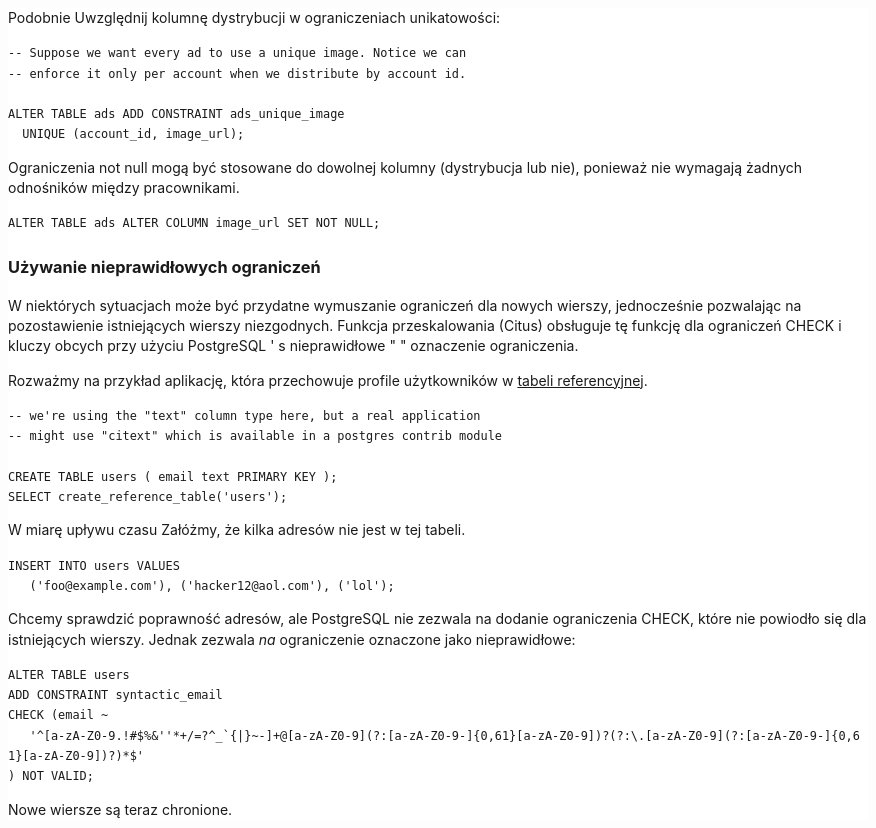 Podobnie Uwzględnij kolumnę dystrybucji w ograniczeniach unikatowości:

```postgresql
-- Suppose we want every ad to use a unique image. Notice we can
-- enforce it only per account when we distribute by account id.

ALTER TABLE ads ADD CONSTRAINT ads_unique_image
  UNIQUE (account_id, image_url);
```

Ograniczenia not null mogą być stosowane do dowolnej kolumny (dystrybucja lub nie), ponieważ nie wymagają żadnych odnośników między pracownikami.

```postgresql
ALTER TABLE ads ALTER COLUMN image_url SET NOT NULL;
```

### <a name="using-not-valid-constraints"></a>Używanie nieprawidłowych ograniczeń

W niektórych sytuacjach może być przydatne wymuszanie ograniczeń dla nowych wierszy, jednocześnie pozwalając na pozostawienie istniejących wierszy niezgodnych. Funkcja przeskalowania (Citus) obsługuje tę funkcję dla ograniczeń CHECK i kluczy obcych przy użyciu PostgreSQL \' s nieprawidłowe \" \" oznaczenie ograniczenia.

Rozważmy na przykład aplikację, która przechowuje profile użytkowników w [tabeli referencyjnej](concepts-hyperscale-nodes.md#type-2-reference-tables).

```postgres
-- we're using the "text" column type here, but a real application
-- might use "citext" which is available in a postgres contrib module

CREATE TABLE users ( email text PRIMARY KEY );
SELECT create_reference_table('users');
```

W miarę upływu czasu Załóżmy, że kilka adresów nie jest w tej tabeli.

```postgres
INSERT INTO users VALUES
   ('foo@example.com'), ('hacker12@aol.com'), ('lol');
```

Chcemy sprawdzić poprawność adresów, ale PostgreSQL nie zezwala na dodanie ograniczenia CHECK, które nie powiodło się dla istniejących wierszy. Jednak zezwala *na* ograniczenie oznaczone jako nieprawidłowe:

```postgres
ALTER TABLE users
ADD CONSTRAINT syntactic_email
CHECK (email ~
   '^[a-zA-Z0-9.!#$%&''*+/=?^_`{|}~-]+@[a-zA-Z0-9](?:[a-zA-Z0-9-]{0,61}[a-zA-Z0-9])?(?:\.[a-zA-Z0-9](?:[a-zA-Z0-9-]{0,61}[a-zA-Z0-9])?)*$'
) NOT VALID;
```

Nowe wiersze są teraz chronione.
